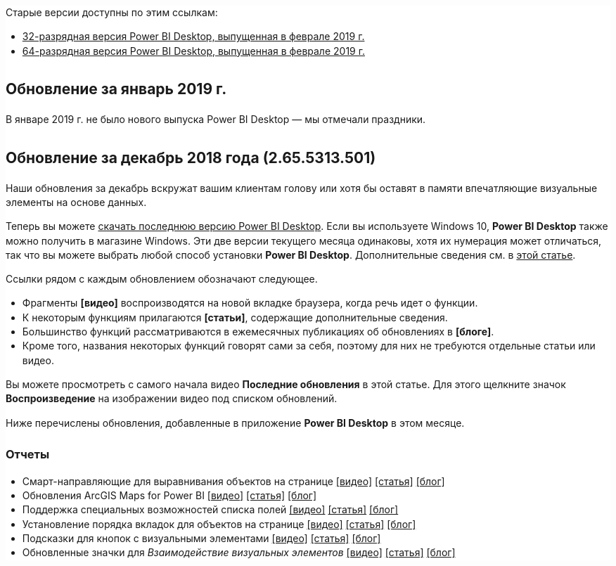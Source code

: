 Старые версии доступны по этим ссылкам: 

* [32-разрядная версия Power BI Desktop, выпущенная в феврале 2019 г.](http://download.microsoft.com/download/9/B/A/9BAEFFEF-1A68-4102-8CDF-5D28BFFE6A61/PBIDesktop-2019-02.msi)
* [64-разрядная версия Power BI Desktop, выпущенная в феврале 2019 г.](http://download.microsoft.com/download/9/B/A/9BAEFFEF-1A68-4102-8CDF-5D28BFFE6A61/PBIDesktop-2019-02_x64.msi)


## <a name="january-2019-update"></a>Обновление за январь 2019 г.

В январе 2019 г. не было нового выпуска Power BI Desktop — мы отмечали праздники. 


## <a name="december-2018-update-2655313501"></a>Обновление за декабрь 2018 года (2.65.5313.501)

Наши обновления за декабрь вскружат вашим клиентам голову или хотя бы оставят в памяти впечатляющие визуальные элементы на основе данных. 

Теперь вы можете [скачать последнюю версию Power BI Desktop](https://powerbi.microsoft.com/desktop). Если вы используете Windows 10, **Power BI Desktop** также можно получить в магазине Windows. Эти две версии текущего месяца одинаковы, хотя их нумерация может отличаться, так что вы можете выбрать любой способ установки **Power BI Desktop**. Дополнительные сведения см. в [этой статье](desktop-get-the-desktop.md). 

Ссылки рядом с каждым обновлением обозначают следующее.

* Фрагменты **[видео]** воспроизводятся на новой вкладке браузера, когда речь идет о функции.
* К некоторым функциям прилагаются **[статьи]**, содержащие дополнительные сведения.
* Большинство функций рассматриваются в ежемесячных публикациях об обновлениях в **[блоге]**.
* Кроме того, названия некоторых функций говорят сами за себя, поэтому для них не требуются отдельные статьи или видео.

Вы можете просмотреть с самого начала видео **Последние обновления** в этой статье. Для этого щелкните значок **Воспроизведение** на изображении видео под списком обновлений.

Ниже перечислены обновления, добавленные в приложение **Power BI Desktop** в этом месяце.

### <a name="reporting"></a>Отчеты

* Смарт-направляющие для выравнивания объектов на странице [[видео]](https://youtu.be/AHNlkjRFdYI?t=11) [[статья]](power-bi-reports-filters-and-highlighting.md) [[блог]](https://powerbi.microsoft.com/blog/power-bi-desktop-december-2018-feature-summary/#smartGuides) 
* Обновления ArcGIS Maps for Power BI [[видео]](https://youtu.be/AHNlkjRFdYI?t=84) [[статья]](visuals/power-bi-visualization-arcgis.md) [[блог]](https://powerbi.microsoft.com/blog/power-bi-desktop-december-2018-feature-summary/#arcGIS) 
* Поддержка специальных возможностей списка полей [[видео]](https://youtu.be/AHNlkjRFdYI?t=464) [[статья]](desktop-report-view.md#copy-and-paste-between-reports) [[блог]](https://powerbi.microsoft.com/blog/power-bi-desktop-december-2018-feature-summary/#fieldList)
* Установление порядка вкладок для объектов на странице [[видео]](https://youtu.be/AHNlkjRFdYI?t=643) [[статья]](power-bi-reports-filters-and-highlighting.md) [[блог]](https://powerbi.microsoft.com/blog/power-bi-desktop-december-2018-feature-summary/#tabOrder)
* Подсказки для кнопок с визуальными элементами [[видео]](https://youtu.be/AHNlkjRFdYI?t=884) [[статья]](desktop-accessibility.md) [[блог]](https://powerbi.microsoft.com/blog/power-bi-desktop-december-2018-feature-summary/#tooltips)
* Обновленные значки для *Взаимодействие визуальных элементов* [[видео]](https://youtu.be/AHNlkjRFdYI?t=974) [[статья]](desktop-accessibility.md) [[блог]](https://powerbi.microsoft.com/blog/power-bi-desktop-december-2018-feature-summary/#icons)
